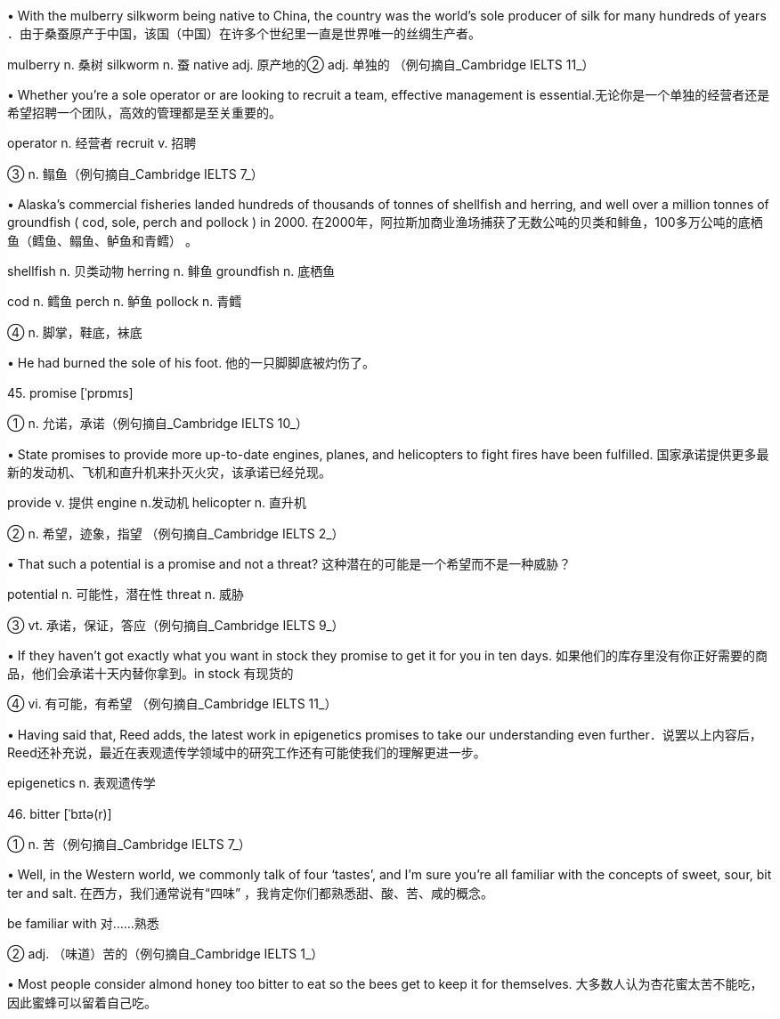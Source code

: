 • With the mulberry silkworm being native to China, the country was the world’s sole producer of silk for many hundreds of years．由于桑蚕原产于中国，该国（中国）在许多个世纪里一直是世界唯一的丝绸生产者。

mulberry n. 桑树 silkworm n. 蚕 native adj. 原产地的② adj. 单独的 （例句摘自_Cambridge IELTS 11_）

• Whether you’re a sole operator or are looking to recruit a team, effective management is essential.无论你是一个单独的经营者还是希望招聘一个团队，高效的管理都是至关重要的。

operator n. 经营者 recruit v. 招聘

③ n. 鳎鱼（例句摘自_Cambridge IELTS 7_）

• Alaska’s commercial fisheries landed hundreds of thousands of tonnes of shellfish and herring, and well over a million tonnes of groundfish ( cod, sole, perch and pollock ) in 2000. 在2000年，阿拉斯加商业渔场捕获了无数公吨的贝类和鲱鱼，100多万公吨的底栖鱼（鳕鱼、鳎鱼、鲈鱼和青鳕） 。

shellfish n. 贝类动物 herring n. 鲱鱼 groundfish n. 底栖鱼

cod n. 鳕鱼 perch n. 鲈鱼 pollock n. 青鳕

④ n. 脚掌，鞋底，袜底

• He had burned the sole of his foot. 他的一只脚脚底被灼伤了。

45. promise [ˈprɒmɪs]

① n. 允诺，承诺（例句摘自_Cambridge IELTS 10_）

• State promises to provide more up-to-date engines, planes, and helicopters to fight fires have been fulfilled. 国家承诺提供更多最新的发动机、飞机和直升机来扑灭火灾，该承诺已经兑现。

provide v. 提供 engine n.发动机 helicopter n. 直升机

② n. 希望，迹象，指望 （例句摘自_Cambridge IELTS 2_）

• That such a potential is a promise and not a threat? 这种潜在的可能是一个希望而不是一种威胁？

potential n. 可能性，潜在性 threat n. 威胁

③ vt. 承诺，保证，答应（例句摘自_Cambridge IELTS 9_）

• If they haven’t got exactly what you want in stock they promise to get it for you in ten days. 如果他们的库存里没有你正好需要的商品，他们会承诺十天内替你拿到。in stock 有现货的

④ vi. 有可能，有希望 （例句摘自_Cambridge IELTS 11_）

• Having said that, Reed adds, the latest work in epigenetics promises to take our understanding even further．说罢以上内容后，Reed还补充说，最近在表观遗传学领域中的研究工作还有可能使我们的理解更进一步。

epigenetics n. 表观遗传学

46. bitter [ˈbɪtə(r)]

① n. 苦（例句摘自_Cambridge IELTS 7_）

• Well, in the Western world, we commonly talk of four ‘tastes’, and I’m sure you’re all familiar with the concepts of sweet, sour, bitter and salt. 在西方，我们通常说有“四味” ，我肯定你们都熟悉甜、酸、苦、咸的概念。

be familiar with 对……熟悉

② adj. （味道）苦的（例句摘自_Cambridge IELTS 1_）

• Most people consider almond honey too bitter to eat so the bees get to keep it for themselves. 大多数人认为杏花蜜太苦不能吃，因此蜜蜂可以留着自己吃。
